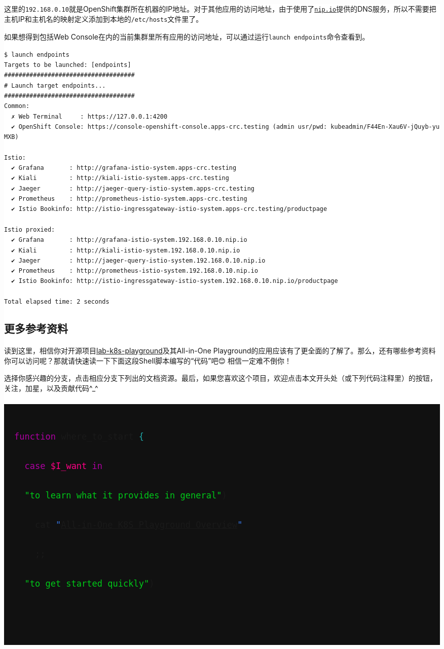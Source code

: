 这里的`192.168.0.10`就是OpenShift集群所在机器的IP地址。对于其他应用的访问地址，由于使用了[`nip.io`](https://nip.io/)提供的DNS服务，所以不需要把主机IP和主机名的映射定义添加到本地的`/etc/hosts`文件里了。

如果想得到包括Web Console在内的当前集群里所有应用的访问地址，可以通过运行`launch endpoints`命令查看到。
```shell
$ launch endpoints 
Targets to be launched: [endpoints]
####################################
# Launch target endpoints...
####################################
Common:
  ✗ Web Terminal     : https://127.0.0.1:4200 
  ✔ OpenShift Console: https://console-openshift-console.apps-crc.testing (admin usr/pwd: kubeadmin/F44En-Xau6V-jQuyb-yuMXB)

Istio:
  ✔ Grafana       : http://grafana-istio-system.apps-crc.testing 
  ✔ Kiali         : http://kiali-istio-system.apps-crc.testing 
  ✔ Jaeger        : http://jaeger-query-istio-system.apps-crc.testing 
  ✔ Prometheus    : http://prometheus-istio-system.apps-crc.testing 
  ✔ Istio Bookinfo: http://istio-ingressgateway-istio-system.apps-crc.testing/productpage 

Istio proxied:
  ✔ Grafana       : http://grafana-istio-system.192.168.0.10.nip.io
  ✔ Kiali         : http://kiali-istio-system.192.168.0.10.nip.io 
  ✔ Jaeger        : http://jaeger-query-istio-system.192.168.0.10.nip.io 
  ✔ Prometheus    : http://prometheus-istio-system.192.168.0.10.nip.io 
  ✔ Istio Bookinfo: http://istio-ingressgateway-istio-system.192.168.0.10.nip.io/productpage 

Total elapsed time: 2 seconds
```

## 更多参考资料

读到这里，相信你对开源项目[lab-k8s-playground](https://github.com/morningspace/lab-k8s-playground)及其All-in-One Playground的应用应该有了更全面的了解了。那么，还有哪些参考资料你可以访问呢？那就请快速读一下下面这段Shell脚本编写的“代码”吧😊 相信一定难不倒你！

选择你感兴趣的分支，点击相应分支下列出的文档资源。最后，如果您喜欢这个项目，欢迎点击本文开头处（或下列代码注释里）的按钮，关注，加星，以及贡献代码^_^

<p style="background-color: #111; padding: 1em; text-align: left; font-size: 20px">
<code style="outline: none; box-sizing: border-box; font-family: Monaco, Consolas, &quot;Lucida Console&quot;, monospace; background-color: #111">
<span style="outline: none; box-sizing: border-box; transition: all 0.2s ease-in-out 0s; color: rgb(173, 0, 161);">function<span>&nbsp;</span></span>where_to_start<span>&nbsp;</span><span style="outline: none; box-sizing: border-box; transition: all 0.2s ease-in-out 0s; color: rgb(31, 170, 170);">{</span><br style="outline: none;">
&nbsp;&nbsp;<span style="outline: none; box-sizing: border-box; transition: all 0.2s ease-in-out 0s; color: rgb(173, 0, 161);">case</span>&nbsp;<span style="outline: none; box-sizing: border-box; transition: all 0.2s ease-in-out 0s; color: rgb(255, 0, 134);">$I_want</span>&nbsp;<span style="outline: none; box-sizing: border-box; transition: all 0.2s ease-in-out 0s; color: rgb(173, 0, 161);">in</span><br style="outline: none;">
&nbsp;&nbsp;<span style="outline: none; box-sizing: border-box; transition: all 0.2s ease-in-out 0s; color: rgb(0, 201, 24);">"to learn what it provides in general"</span><span style="outline: none; box-sizing: border-box; transition: all 0.2s ease-in-out 0s;">)</span><br style="outline: none;">
&nbsp;&nbsp; &nbsp;<span style="outline: none; box-sizing: border-box; transition: all 0.2s ease-in-out 0s;">cat</span>&nbsp;<span style="outline: none; box-sizing: border-box; transition: all 0.2s ease-in-out 0s; color: rgb(55, 119, 230);">"<a href="https://morningspace.github.io/lab-k8s-playground/docs/All-in-One-Playground-Overview.html" rel="noopener" target="_blank">All-in-One&nbsp;K8S&nbsp;Playground&nbsp;Overview</a>"</span><br style="outline: none;">
&nbsp;&nbsp; &nbsp;<span style="outline: none; box-sizing: border-box; transition: all 0.2s ease-in-out 0s;">;;</span><br style="outline: none;">
&nbsp;&nbsp;<span style="outline: none; box-sizing: border-box; transition: all 0.2s ease-in-out 0s; color: rgb(0, 201, 24);">"to get started quickly"</span><span style="outline: none; box-sizing: border-box; transition: all 0.2s ease-in-out 0s;">)</span><br style="outline: none;">